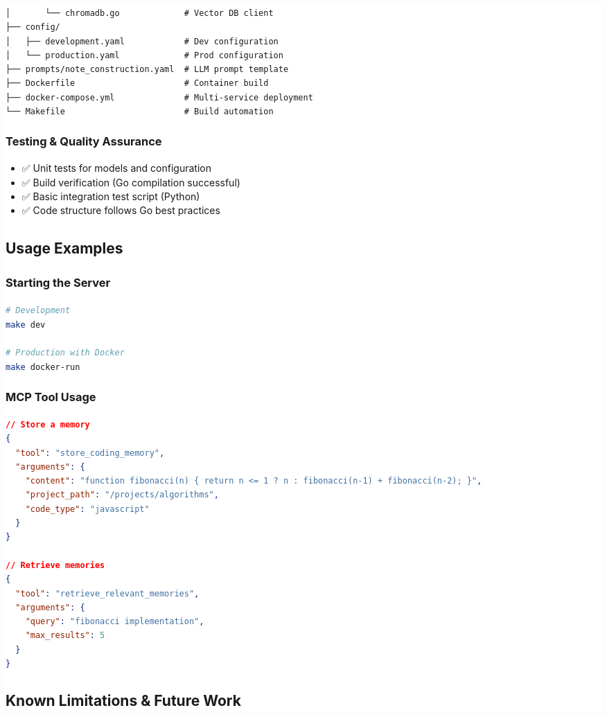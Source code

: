 ```
│       └── chromadb.go             # Vector DB client
├── config/
│   ├── development.yaml            # Dev configuration
│   └── production.yaml             # Prod configuration
├── prompts/note_construction.yaml  # LLM prompt template
├── Dockerfile                      # Container build
├── docker-compose.yml              # Multi-service deployment
└── Makefile                        # Build automation
```

### Testing & Quality Assurance
- ✅ Unit tests for models and configuration
- ✅ Build verification (Go compilation successful)
- ✅ Basic integration test script (Python)
- ✅ Code structure follows Go best practices

## Usage Examples

### Starting the Server
```bash
# Development
make dev

# Production with Docker
make docker-run
```

### MCP Tool Usage
```json
// Store a memory
{
  "tool": "store_coding_memory",
  "arguments": {
    "content": "function fibonacci(n) { return n <= 1 ? n : fibonacci(n-1) + fibonacci(n-2); }",
    "project_path": "/projects/algorithms",
    "code_type": "javascript"
  }
}

// Retrieve memories
{
  "tool": "retrieve_relevant_memories", 
  "arguments": {
    "query": "fibonacci implementation",
    "max_results": 5
  }
}
```

## Known Limitations & Future Work
